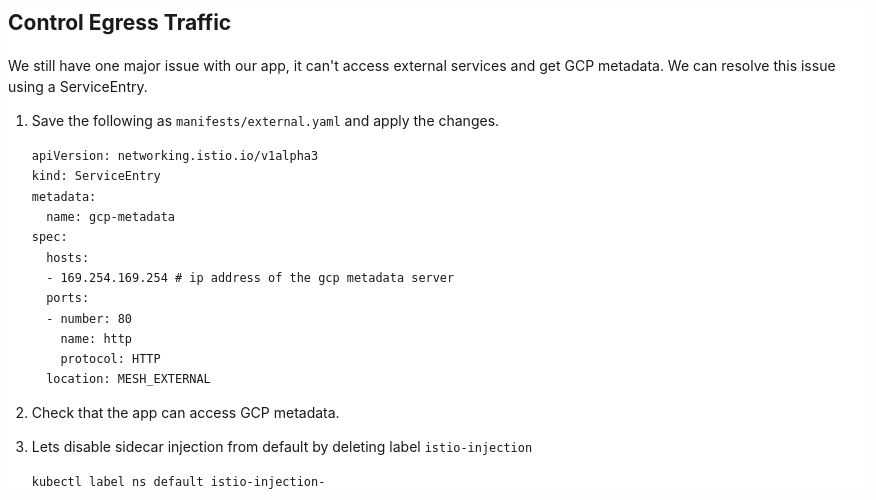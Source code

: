 

## Control Egress Traffic

We still have one major issue with our app, it can't access external services and get GCP metadata. We can resolve this issue using a ServiceEntry.

1. Save the following as `manifests/external.yaml` and apply the changes.

    ```
    apiVersion: networking.istio.io/v1alpha3
    kind: ServiceEntry
    metadata:
      name: gcp-metadata
    spec:
      hosts:
      - 169.254.169.254 # ip address of the gcp metadata server
      ports:
      - number: 80
        name: http
        protocol: HTTP
      location: MESH_EXTERNAL
    ```

1. Check that the app can access GCP metadata.

1. Lets disable sidecar injection from default by deleting label `istio-injection`

    ```
    kubectl label ns default istio-injection-
    ```
